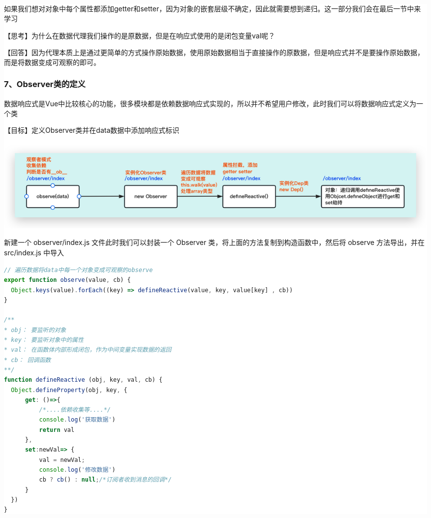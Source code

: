 

如果我们想对对象中每个属性都添加getter和setter，因为对象的嵌套层级不确定，因此就需要想到递归。这一部分我们会在最后一节中来学习



【思考】为什么在数据代理我们操作的是原数据，但是在响应式使用的是闭包变量val呢？

【回答】因为代理本质上是通过更简单的方式操作原始数据，使用原始数据相当于直接操作的原数据，但是响应式并不是要操作原始数据，而是将数据变成可观察的即可。



### 7、Observer类的定义

数据响应式是Vue中比较核心的功能，很多模块都是依赖数据响应式实现的，所以并不希望用户修改，此时我们可以将数据响应式定义为一个类

【目标】定义Observer类并在data数据中添加响应式标识

![image-20230704120147742](day01.assets/image-20230704120147742.png)

新建一个 observer/index.js 文件此时我们可以封装一个 Observer 类，将上面的方法复制到构造函数中，然后将 observe 方法导出，并在src/index.js 中导入

~~~~js
// 遍历数据将data中每一个对象变成可观察的observe
export function observe(value, cb) {
  Object.keys(value).forEach((key) => defineReactive(value, key, value[key] , cb))
}

/**
* obj： 要监听的对象
* key： 要监听对象中的属性
* val： 在函数体内部形成闭包，作为中间变量实现数据的返回
* cb： 回调函数
**/
function defineReactive (obj, key, val, cb) {
  Object.defineProperty(obj, key, {
      get: ()=>{
          /*....依赖收集等....*/
          console.log('获取数据')
          return val
      },
      set:newVal=> {
          val = newVal;
          console.log('修改数据')
          cb ? cb() : null;/*订阅者收到消息的回调*/
      }
  })
}
~~~~

